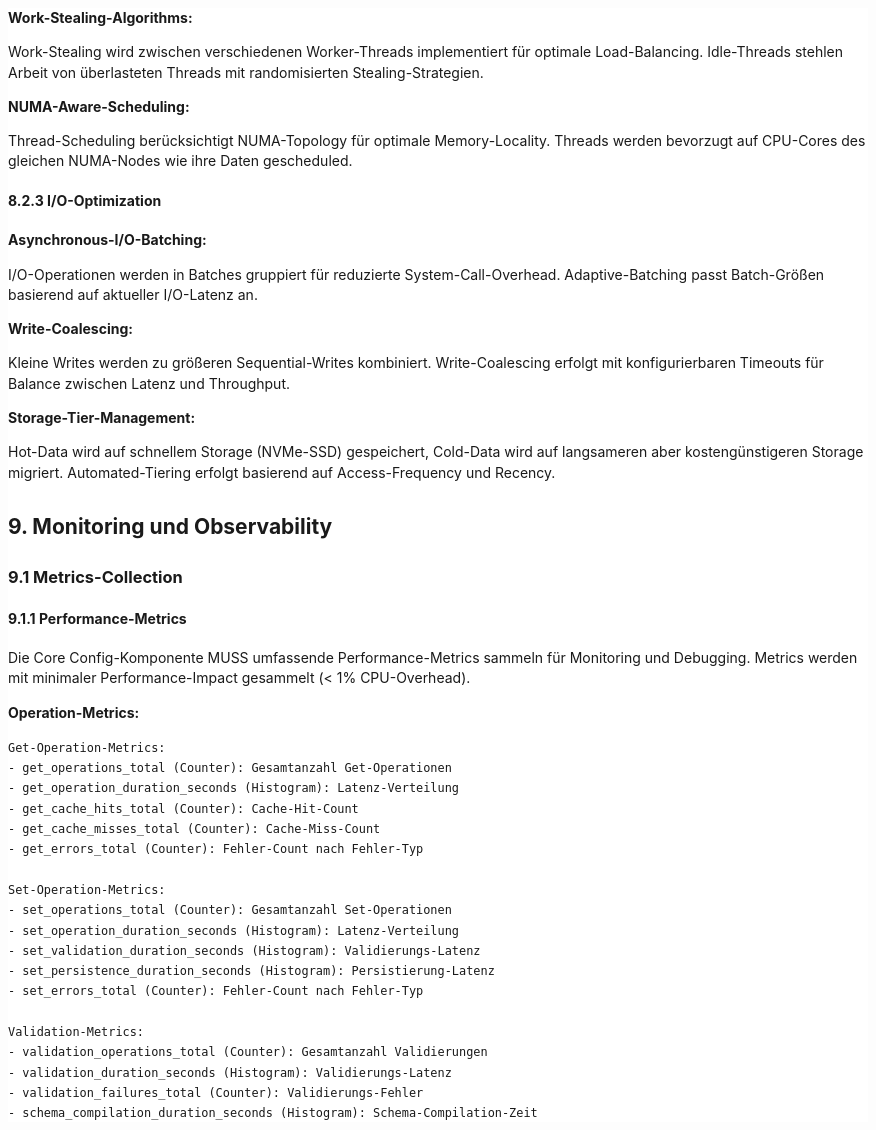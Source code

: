 **Work-Stealing-Algorithms:**

Work-Stealing wird zwischen verschiedenen Worker-Threads implementiert für optimale Load-Balancing. Idle-Threads stehlen Arbeit von überlasteten Threads mit randomisierten Stealing-Strategien.

**NUMA-Aware-Scheduling:**

Thread-Scheduling berücksichtigt NUMA-Topology für optimale Memory-Locality. Threads werden bevorzugt auf CPU-Cores des gleichen NUMA-Nodes wie ihre Daten gescheduled.

#### 8.2.3 I/O-Optimization

**Asynchronous-I/O-Batching:**

I/O-Operationen werden in Batches gruppiert für reduzierte System-Call-Overhead. Adaptive-Batching passt Batch-Größen basierend auf aktueller I/O-Latenz an.

**Write-Coalescing:**

Kleine Writes werden zu größeren Sequential-Writes kombiniert. Write-Coalescing erfolgt mit konfigurierbaren Timeouts für Balance zwischen Latenz und Throughput.

**Storage-Tier-Management:**

Hot-Data wird auf schnellem Storage (NVMe-SSD) gespeichert, Cold-Data wird auf langsameren aber kostengünstigeren Storage migriert. Automated-Tiering erfolgt basierend auf Access-Frequency und Recency.

## 9. Monitoring und Observability

### 9.1 Metrics-Collection

#### 9.1.1 Performance-Metrics

Die Core Config-Komponente MUSS umfassende Performance-Metrics sammeln für Monitoring und Debugging. Metrics werden mit minimaler Performance-Impact gesammelt (< 1% CPU-Overhead).

**Operation-Metrics:**
```
Get-Operation-Metrics:
- get_operations_total (Counter): Gesamtanzahl Get-Operationen
- get_operation_duration_seconds (Histogram): Latenz-Verteilung
- get_cache_hits_total (Counter): Cache-Hit-Count
- get_cache_misses_total (Counter): Cache-Miss-Count
- get_errors_total (Counter): Fehler-Count nach Fehler-Typ

Set-Operation-Metrics:
- set_operations_total (Counter): Gesamtanzahl Set-Operationen
- set_operation_duration_seconds (Histogram): Latenz-Verteilung
- set_validation_duration_seconds (Histogram): Validierungs-Latenz
- set_persistence_duration_seconds (Histogram): Persistierung-Latenz
- set_errors_total (Counter): Fehler-Count nach Fehler-Typ

Validation-Metrics:
- validation_operations_total (Counter): Gesamtanzahl Validierungen
- validation_duration_seconds (Histogram): Validierungs-Latenz
- validation_failures_total (Counter): Validierungs-Fehler
- schema_compilation_duration_seconds (Histogram): Schema-Compilation-Zeit
```
